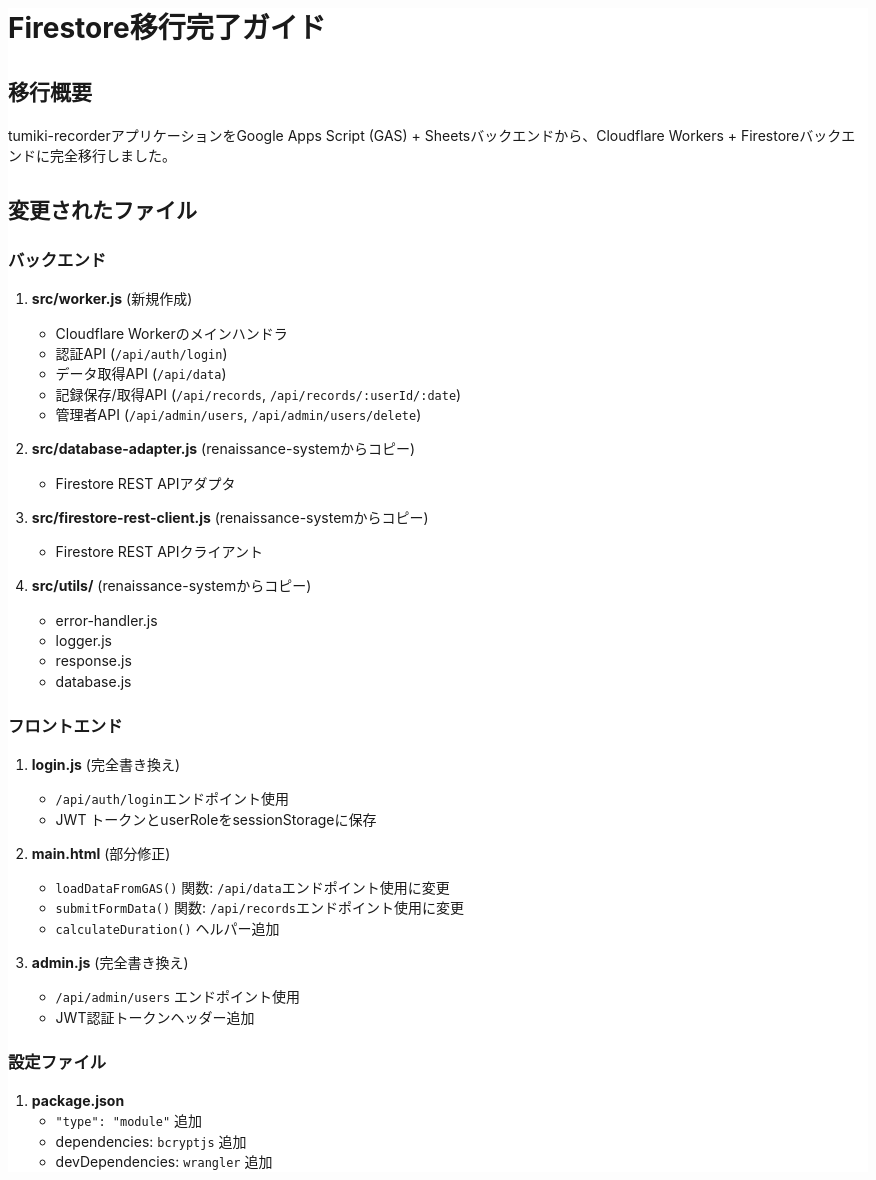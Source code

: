 # Firestore移行完了ガイド

## 移行概要

tumiki-recorderアプリケーションをGoogle Apps Script (GAS) + Sheetsバックエンドから、Cloudflare Workers + Firestoreバックエンドに完全移行しました。

## 変更されたファイル

### バックエンド

1. **src/worker.js** (新規作成)
   - Cloudflare Workerのメインハンドラ
   - 認証API (`/api/auth/login`)
   - データ取得API (`/api/data`)
   - 記録保存/取得API (`/api/records`, `/api/records/:userId/:date`)
   - 管理者API (`/api/admin/users`, `/api/admin/users/delete`)

2. **src/database-adapter.js** (renaissance-systemからコピー)
   - Firestore REST APIアダプタ

3. **src/firestore-rest-client.js** (renaissance-systemからコピー)
   - Firestore REST APIクライアント

4. **src/utils/** (renaissance-systemからコピー)
   - error-handler.js
   - logger.js
   - response.js
   - database.js

### フロントエンド

1. **login.js** (完全書き換え)
   - `/api/auth/login`エンドポイント使用
   - JWT トークンとuserRoleをsessionStorageに保存

2. **main.html** (部分修正)
   - `loadDataFromGAS()` 関数: `/api/data`エンドポイント使用に変更
   - `submitFormData()` 関数: `/api/records`エンドポイント使用に変更
   - `calculateDuration()` ヘルパー追加

3. **admin.js** (完全書き換え)
   - `/api/admin/users` エンドポイント使用
   - JWT認証トークンヘッダー追加

### 設定ファイル

1. **package.json**
   - `"type": "module"` 追加
   - dependencies: `bcryptjs` 追加
   - devDependencies: `wrangler` 追加

